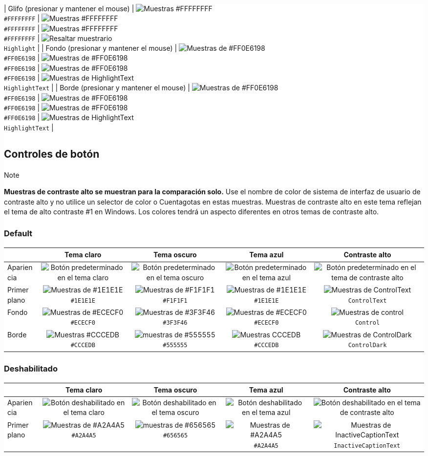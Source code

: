 | Glifo (presionar y mantener el mouse) | ![Muestras #FFFFFFFF](../../extensibility/ux-guidelines/media/FFFFFF.png "muestrario #FFFFFFFF")<br />`#FFFFFFFF` | ![Muestras #FFFFFFFF](../../extensibility/ux-guidelines/media/FFFFFF.png "muestrario #FFFFFFFF")<br />`#FFFFFFFF` | ![Muestras #FFFFFFFF](../../extensibility/ux-guidelines/media/FFFFFF.png "muestrario #FFFFFFFF")<br />`#FFFFFFFF` | ![Resaltar muestrario](../../extensibility/ux-guidelines/media/HCHighlight.png "muestrario de resaltado")<br />`Highlight` |
| Fondo (presionar y mantener el mouse) | ![Muestras de #FF0E6198](../../extensibility/ux-guidelines/media/0E6198.png "FF0E6198 # muestras")<br />`#FF0E6198` | ![Muestras de #FF0E6198](../../extensibility/ux-guidelines/media/0E6198.png "FF0E6198 # muestras")<br />`#FF0E6198` | ![Muestras de #FF0E6198](../../extensibility/ux-guidelines/media/0E6198.png "FF0E6198 # muestras")<br />`#FF0E6198` | ![Muestras de HighlightText](../../extensibility/ux-guidelines/media/HCHighlightText.png "HighlightText muestras")<br />`HighlightText` |
| Borde (presionar y mantener el mouse) | ![Muestras de #FF0E6198](../../extensibility/ux-guidelines/media/0E6198.png "FF0E6198 # muestras")<br />`#FF0E6198` | ![Muestras de #FF0E6198](../../extensibility/ux-guidelines/media/0E6198.png "FF0E6198 # muestras")<br />`#FF0E6198` | ![Muestras de #FF0E6198](../../extensibility/ux-guidelines/media/0E6198.png "FF0E6198 # muestras")<br />`#FF0E6198` | ![Muestras de HighlightText](../../extensibility/ux-guidelines/media/HCHighlightText.png "HighlightText muestras")<br />`HighlightText` |

## <a name="button-controls"></a>Controles de botón

> [!NOTE]
> **Muestras de contraste alto se muestran para la comparación solo.** Use el nombre de color de sistema de interfaz de usuario de contraste alto y no utilice un selector de color o Cuentagotas en estas muestras. Muestras de contraste alto en este tema reflejan el tema de alto contraste #1 en Windows. Los colores tendrá un aspecto diferentes en otros temas de contraste alto.

### <a name="default"></a>Default

| | Tema claro | Tema oscuro | Tema azul | Contraste alto | 
| --- | :---: | :---: | :---: | :---: |
| Apariencia | ![Botón predeterminado en el tema claro](../../extensibility/ux-guidelines/media/03.03.Button.controls.default.png "botón predeterminado en el tema claro") | ![Botón predeterminado en el tema oscuro](../../extensibility/ux-guidelines/media/03.03.Button.controls.default.dark.png "botón predeterminado en el tema oscuro") | ![Botón predeterminado en el tema azul](../../extensibility/ux-guidelines/media/03.03.Button.controls.default.blue.png "botón predeterminado en el tema azul") | ![Botón predeterminado en el tema de contraste alto](../../extensibility/ux-guidelines/media/03.03.Button.controls.default.hc.png "botón predeterminado en el tema de contraste alto") |
| Primer plano | ![Muestras de #1E1E1E](../../extensibility/ux-guidelines/media/1E1E1E.png "1E1E1E # muestras")<br />`#1E1E1E` | ![Muestras de #F1F1F1](../../extensibility/ux-guidelines/media/F1F1F1.png "F1F1F1 # muestras")<br />`#F1F1F1` | ![Muestras de #1E1E1E](../../extensibility/ux-guidelines/media/1E1E1E.png "1E1E1E # muestras")<br />`#1E1E1E` | ![Muestras de ControlText](../../extensibility/ux-guidelines/media/HCControlText.png "ControlText muestras")<br />`ControlText` |
| Fondo | ![Muestras de #ECECF0](../../extensibility/ux-guidelines/media/ECECF0.png "ECECF0 # muestras")<br />`#ECECF0` | ![Muestras de #3F3F46](../../extensibility/ux-guidelines/media/3F3F46.png "3F3F46 # muestras")<br />`#3F3F46` | ![Muestras de #ECECF0](../../extensibility/ux-guidelines/media/ECECF0.png "ECECF0 # muestras")<br />`#ECECF0` | ![Muestras de control](../../extensibility/ux-guidelines/media/HCControl.png "muestrario de Control")<br />`Control` |
| Borde | ![Muestras #CCCEDB](../../extensibility/ux-guidelines/media/CCCEDB.png "muestrario #CCCEDB")<br />`#CCCEDB` | ![muestras de #555555](../../extensibility/ux-guidelines/media/555555.png "555555 # muestras")<br />`#555555` | ![Muestras CCCEDB](../../extensibility/ux-guidelines/media/CCCEDB.png "muestrario CCCEDB")<br />`#CCCEDB` | ![Muestras de ControlDark](../../extensibility/ux-guidelines/media/HCControlDark.png "ControlDark muestras")<br />`ControlDark` |

### <a name="disabled"></a>Deshabilitado

| | Tema claro | Tema oscuro | Tema azul | Contraste alto | 
| --- | :---: | :---: | :---: | :---: |
| Apariencia | ![Botón deshabilitado en el tema claro](../../extensibility/ux-guidelines/media/03.03.Button.controls.disabled.png "botón deshabilitado en el tema claro") | ![Botón deshabilitado en el tema oscuro](../../extensibility/ux-guidelines/media/03.03.Button.controls.disabled.dark.png "botón deshabilitado en el tema oscuro") | ![Botón deshabilitado en el tema azul](../../extensibility/ux-guidelines/media/03.03.Button.controls.disabled.blue.png "botón deshabilitado en el tema azul") | ![Botón deshabilitado en el tema de contraste alto](../../extensibility/ux-guidelines/media/03.03.Button.controls.disabled.hc.png "botón deshabilitado en el tema de contraste alto") |
| Primer plano | ![Muestras de #A2A4A5](../../extensibility/ux-guidelines/media/A2A4A5.png "A2A4A5 # muestras")<br />`#A2A4A5` | ![muestras de #656565](../../extensibility/ux-guidelines/media/656565.png "656565 # muestras")<br />`#656565` | ![Muestras de #A2A4A5](../../extensibility/ux-guidelines/media/A2A4A5.png "A2A4A5 # muestras")<br />`#A2A4A5` | ![Muestras de InactiveCaptionText](../../extensibility/ux-guidelines/media/HCInactiveCaptionText.png "InactiveCaptionText muestras")<br />`InactiveCaptionText` |